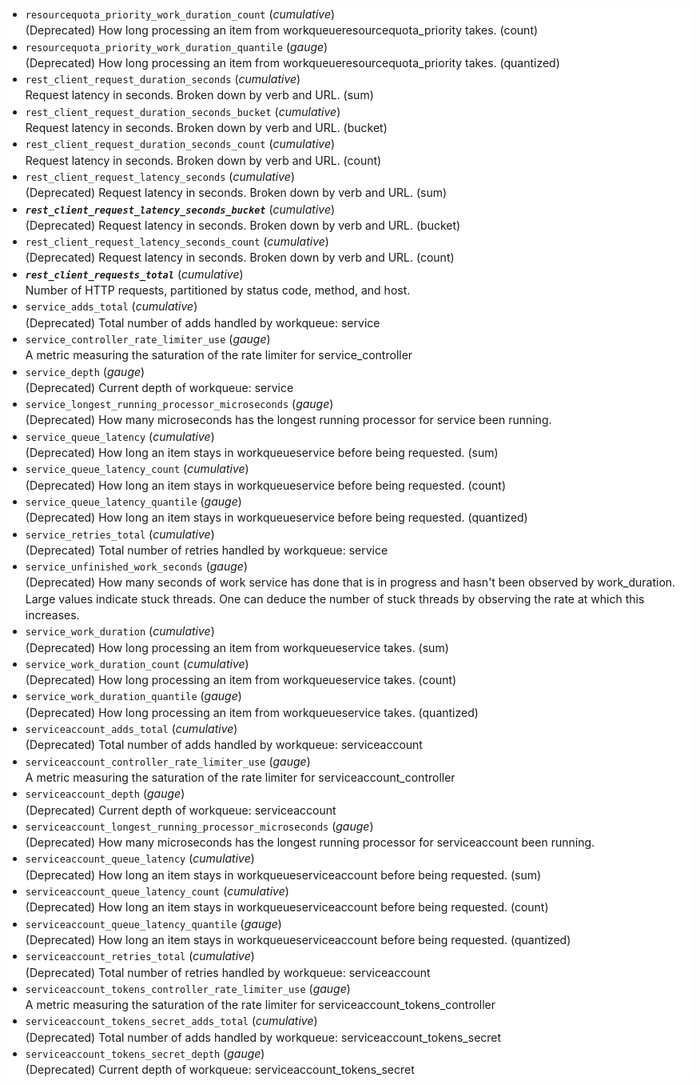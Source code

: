  - `resourcequota_priority_work_duration_count` (*cumulative*)<br>    (Deprecated) How long processing an item from workqueueresourcequota_priority takes. (count)
 - `resourcequota_priority_work_duration_quantile` (*gauge*)<br>    (Deprecated) How long processing an item from workqueueresourcequota_priority takes. (quantized)
 - `rest_client_request_duration_seconds` (*cumulative*)<br>    Request latency in seconds. Broken down by verb and URL. (sum)
 - `rest_client_request_duration_seconds_bucket` (*cumulative*)<br>    Request latency in seconds. Broken down by verb and URL. (bucket)
 - `rest_client_request_duration_seconds_count` (*cumulative*)<br>    Request latency in seconds. Broken down by verb and URL. (count)
 - `rest_client_request_latency_seconds` (*cumulative*)<br>    (Deprecated) Request latency in seconds. Broken down by verb and URL. (sum)
 - ***`rest_client_request_latency_seconds_bucket`*** (*cumulative*)<br>    (Deprecated) Request latency in seconds. Broken down by verb and URL. (bucket)
 - `rest_client_request_latency_seconds_count` (*cumulative*)<br>    (Deprecated) Request latency in seconds. Broken down by verb and URL. (count)
 - ***`rest_client_requests_total`*** (*cumulative*)<br>    Number of HTTP requests, partitioned by status code, method, and host.
 - `service_adds_total` (*cumulative*)<br>    (Deprecated) Total number of adds handled by workqueue: service
 - `service_controller_rate_limiter_use` (*gauge*)<br>    A metric measuring the saturation of the rate limiter for service_controller
 - `service_depth` (*gauge*)<br>    (Deprecated) Current depth of workqueue: service
 - `service_longest_running_processor_microseconds` (*gauge*)<br>    (Deprecated) How many microseconds has the longest running processor for service been running.
 - `service_queue_latency` (*cumulative*)<br>    (Deprecated) How long an item stays in workqueueservice before being requested. (sum)
 - `service_queue_latency_count` (*cumulative*)<br>    (Deprecated) How long an item stays in workqueueservice before being requested. (count)
 - `service_queue_latency_quantile` (*gauge*)<br>    (Deprecated) How long an item stays in workqueueservice before being requested. (quantized)
 - `service_retries_total` (*cumulative*)<br>    (Deprecated) Total number of retries handled by workqueue: service
 - `service_unfinished_work_seconds` (*gauge*)<br>    (Deprecated) How many seconds of work service has done that is in progress and hasn't been observed by work_duration. Large values indicate stuck threads. One can deduce the number of stuck threads by observing the rate at which this increases.
 - `service_work_duration` (*cumulative*)<br>    (Deprecated) How long processing an item from workqueueservice takes. (sum)
 - `service_work_duration_count` (*cumulative*)<br>    (Deprecated) How long processing an item from workqueueservice takes. (count)
 - `service_work_duration_quantile` (*gauge*)<br>    (Deprecated) How long processing an item from workqueueservice takes. (quantized)
 - `serviceaccount_adds_total` (*cumulative*)<br>    (Deprecated) Total number of adds handled by workqueue: serviceaccount
 - `serviceaccount_controller_rate_limiter_use` (*gauge*)<br>    A metric measuring the saturation of the rate limiter for serviceaccount_controller
 - `serviceaccount_depth` (*gauge*)<br>    (Deprecated) Current depth of workqueue: serviceaccount
 - `serviceaccount_longest_running_processor_microseconds` (*gauge*)<br>    (Deprecated) How many microseconds has the longest running processor for serviceaccount been running.
 - `serviceaccount_queue_latency` (*cumulative*)<br>    (Deprecated) How long an item stays in workqueueserviceaccount before being requested. (sum)
 - `serviceaccount_queue_latency_count` (*cumulative*)<br>    (Deprecated) How long an item stays in workqueueserviceaccount before being requested. (count)
 - `serviceaccount_queue_latency_quantile` (*gauge*)<br>    (Deprecated) How long an item stays in workqueueserviceaccount before being requested. (quantized)
 - `serviceaccount_retries_total` (*cumulative*)<br>    (Deprecated) Total number of retries handled by workqueue: serviceaccount
 - `serviceaccount_tokens_controller_rate_limiter_use` (*gauge*)<br>    A metric measuring the saturation of the rate limiter for serviceaccount_tokens_controller
 - `serviceaccount_tokens_secret_adds_total` (*cumulative*)<br>    (Deprecated) Total number of adds handled by workqueue: serviceaccount_tokens_secret
 - `serviceaccount_tokens_secret_depth` (*gauge*)<br>    (Deprecated) Current depth of workqueue: serviceaccount_tokens_secret